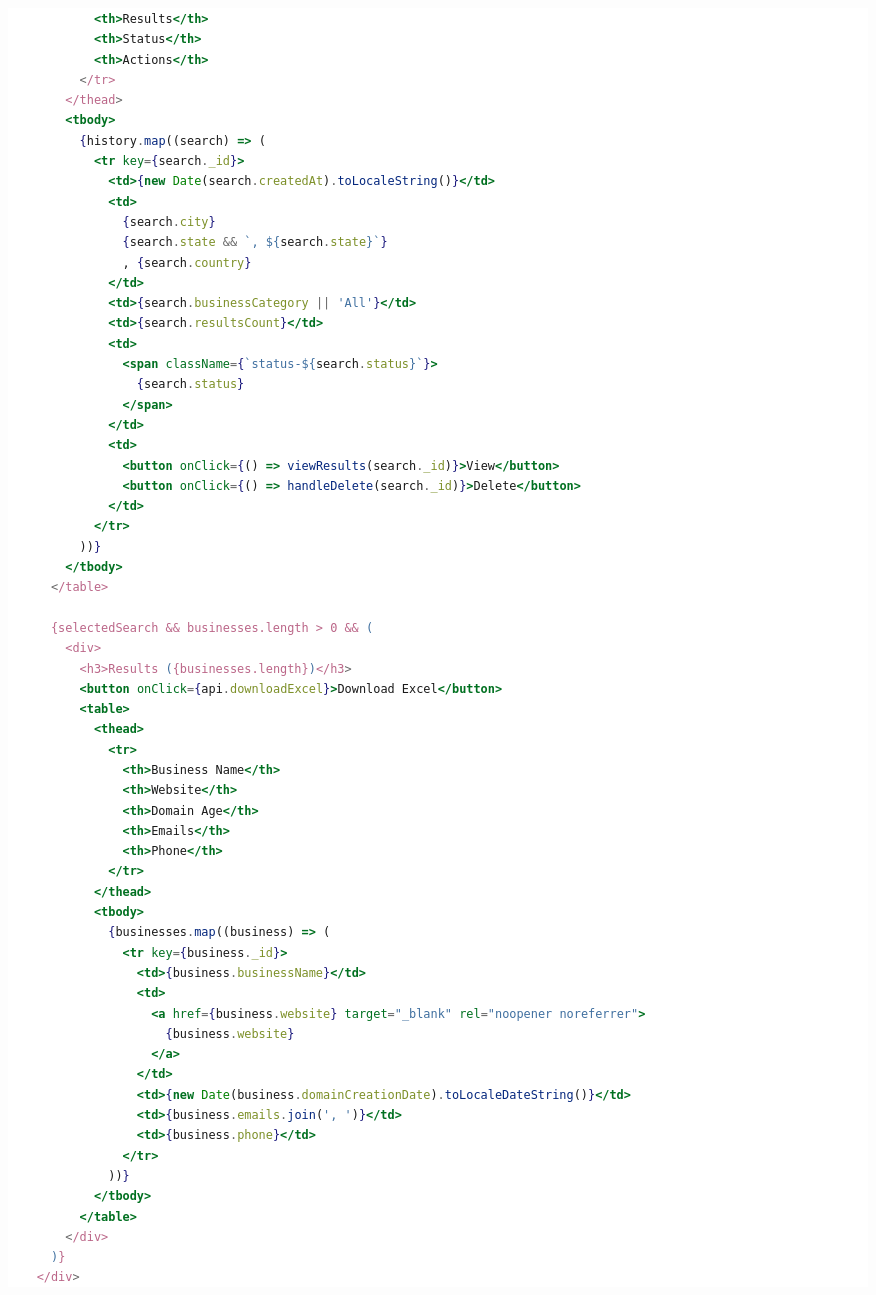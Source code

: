 ```jsx
            <th>Results</th>
            <th>Status</th>
            <th>Actions</th>
          </tr>
        </thead>
        <tbody>
          {history.map((search) => (
            <tr key={search._id}>
              <td>{new Date(search.createdAt).toLocaleString()}</td>
              <td>
                {search.city}
                {search.state && `, ${search.state}`}
                , {search.country}
              </td>
              <td>{search.businessCategory || 'All'}</td>
              <td>{search.resultsCount}</td>
              <td>
                <span className={`status-${search.status}`}>
                  {search.status}
                </span>
              </td>
              <td>
                <button onClick={() => viewResults(search._id)}>View</button>
                <button onClick={() => handleDelete(search._id)}>Delete</button>
              </td>
            </tr>
          ))}
        </tbody>
      </table>

      {selectedSearch && businesses.length > 0 && (
        <div>
          <h3>Results ({businesses.length})</h3>
          <button onClick={api.downloadExcel}>Download Excel</button>
          <table>
            <thead>
              <tr>
                <th>Business Name</th>
                <th>Website</th>
                <th>Domain Age</th>
                <th>Emails</th>
                <th>Phone</th>
              </tr>
            </thead>
            <tbody>
              {businesses.map((business) => (
                <tr key={business._id}>
                  <td>{business.businessName}</td>
                  <td>
                    <a href={business.website} target="_blank" rel="noopener noreferrer">
                      {business.website}
                    </a>
                  </td>
                  <td>{new Date(business.domainCreationDate).toLocaleDateString()}</td>
                  <td>{business.emails.join(', ')}</td>
                  <td>{business.phone}</td>
                </tr>
              ))}
            </tbody>
          </table>
        </div>
      )}
    </div>
```